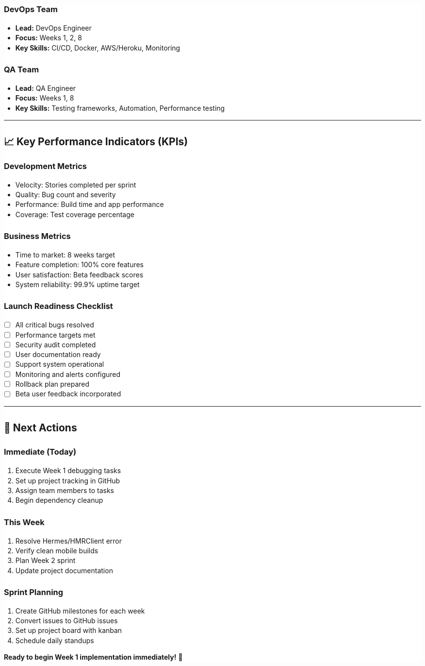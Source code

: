 ### DevOps Team
- **Lead:** DevOps Engineer
- **Focus:** Weeks 1, 2, 8
- **Key Skills:** CI/CD, Docker, AWS/Heroku, Monitoring

### QA Team
- **Lead:** QA Engineer
- **Focus:** Weeks 1, 8
- **Key Skills:** Testing frameworks, Automation, Performance testing

---

## 📈 Key Performance Indicators (KPIs)

### Development Metrics
- Velocity: Stories completed per sprint
- Quality: Bug count and severity
- Performance: Build time and app performance
- Coverage: Test coverage percentage

### Business Metrics
- Time to market: 8 weeks target
- Feature completion: 100% core features
- User satisfaction: Beta feedback scores
- System reliability: 99.9% uptime target

### Launch Readiness Checklist
- [ ] All critical bugs resolved
- [ ] Performance targets met
- [ ] Security audit completed
- [ ] User documentation ready
- [ ] Support system operational
- [ ] Monitoring and alerts configured
- [ ] Rollback plan prepared
- [ ] Beta user feedback incorporated

---

## 🚀 Next Actions

### Immediate (Today)
1. Execute Week 1 debugging tasks
2. Set up project tracking in GitHub
3. Assign team members to tasks
4. Begin dependency cleanup

### This Week
1. Resolve Hermes/HMRClient error
2. Verify clean mobile builds
3. Plan Week 2 sprint
4. Update project documentation

### Sprint Planning
1. Create GitHub milestones for each week
2. Convert issues to GitHub issues
3. Set up project board with kanban
4. Schedule daily standups

**Ready to begin Week 1 implementation immediately!** 🚀
